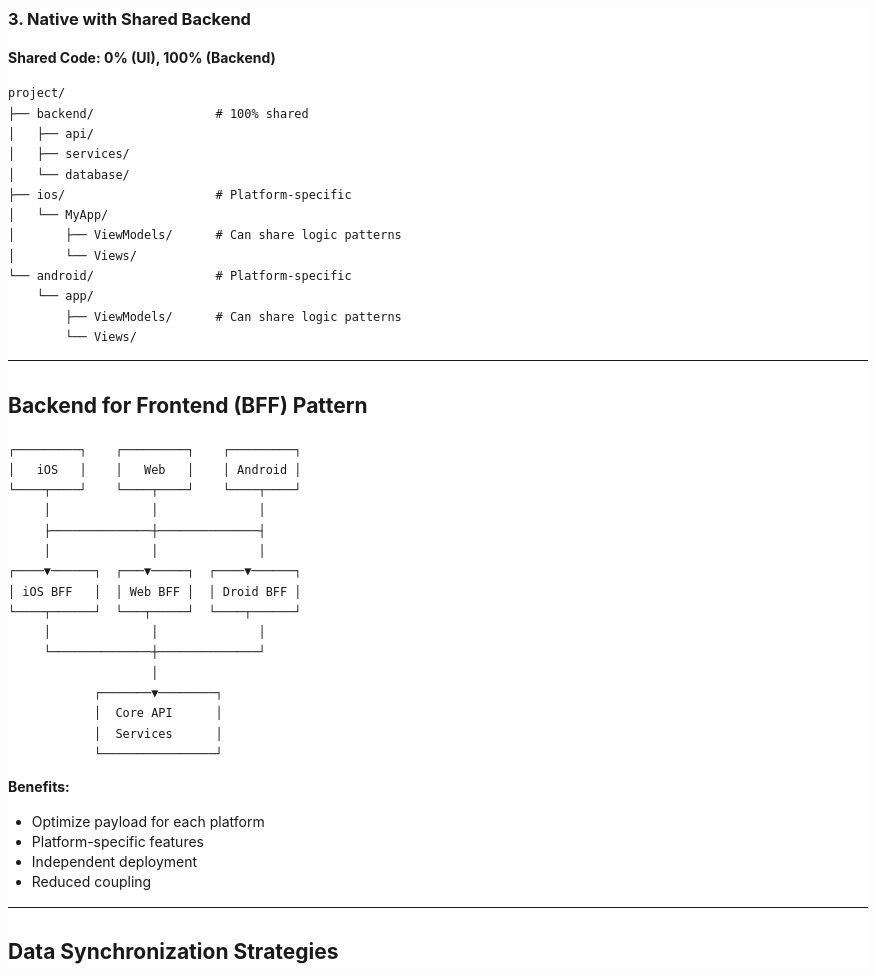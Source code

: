 ### 3. Native with Shared Backend

**Shared Code: 0% (UI), 100% (Backend)**

```
project/
├── backend/                 # 100% shared
│   ├── api/
│   ├── services/
│   └── database/
├── ios/                     # Platform-specific
│   └── MyApp/
│       ├── ViewModels/      # Can share logic patterns
│       └── Views/
└── android/                 # Platform-specific
    └── app/
        ├── ViewModels/      # Can share logic patterns
        └── Views/
```

---

## Backend for Frontend (BFF) Pattern

```
┌─────────┐    ┌─────────┐    ┌─────────┐
│   iOS   │    │   Web   │    │ Android │
└────┬────┘    └────┬────┘    └────┬────┘
     │              │              │
     ├──────────────┼──────────────┤
     │              │              │
┌────▼──────┐  ┌───▼─────┐  ┌────▼──────┐
│ iOS BFF   │  │ Web BFF │  │ Droid BFF │
└────┬──────┘  └───┬─────┘  └────┬──────┘
     │              │              │
     └──────────────┼──────────────┘
                    │
            ┌───────▼────────┐
            │  Core API      │
            │  Services      │
            └────────────────┘
```

**Benefits:**
- Optimize payload for each platform
- Platform-specific features
- Independent deployment
- Reduced coupling

---

## Data Synchronization Strategies
